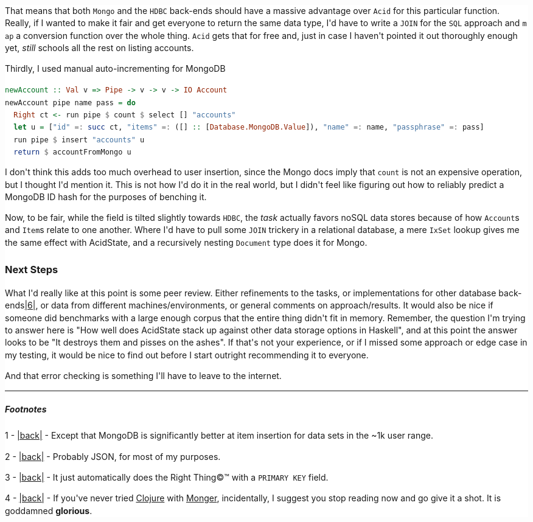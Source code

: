 That means that both `Mongo` and the `HDBC` back-ends should have a massive advantage over `Acid` for this particular function. Really, if I wanted to make it fair and get everyone to return the same data type, I'd have to write a `JOIN` for the `SQL` approach and `map` a conversion function over the whole thing. `Acid` gets that for free and, just in case I haven't pointed it out thoroughly enough yet, *still* schools all the rest on listing accounts.

Thirdly, I used manual auto-incrementing for MongoDB

```haskell
newAccount :: Val v => Pipe -> v -> v -> IO Account
newAccount pipe name pass = do
  Right ct <- run pipe $ count $ select [] "accounts"
  let u = ["id" =: succ ct, "items" =: ([] :: [Database.MongoDB.Value]), "name" =: name, "passphrase" =: pass]
  run pipe $ insert "accounts" u
  return $ accountFromMongo u
```

I don't think this adds too much overhead to user insertion, since the Mongo docs imply that `count` is not an expensive operation, but I thought I'd mention it. This is not how I'd do it in the real world, but I didn't feel like figuring out how to reliably predict a MongoDB ID hash for the purposes of benching it.

Now, to be fair, while the field is tilted slightly towards `HDBC`, the *task* actually favors noSQL data stores because of how `Account`s and `Item`s relate to one another. Where I'd have to pull some `JOIN` trickery in a relational database, a mere `IxSet` lookup gives me the same effect with AcidState, and a recursively nesting `Document` type does it for Mongo.

### Next Steps

What I'd really like at this point is some peer review. Either refinements to the tasks, or implementations for other database back-ends<a name="note-Sat-Mar-09-134353EST-2013"></a>[|6|](#foot-Sat-Mar-09-134353EST-2013), or data from different machines/environments, or general comments on approach/results. It would also be nice if someone did benchmarks with a large enough corpus that the entire thing didn't fit in memory. Remember, the question I'm trying to answer here is "How well does AcidState stack up against other data storage options in Haskell", and at this point the answer looks to be "It destroys them and pisses on the ashes". If that's not your experience, or if I missed some approach or edge case in my testing, it would be nice to find out before I start outright recommending it to everyone.

And that error checking is something I'll have to leave to the internet.

* * *
##### Footnotes

1 - <a name="foot-Sat-Mar-09-134319EST-2013"></a>[|back|](#note-Sat-Mar-09-134319EST-2013) - Except that MongoDB is significantly better at item insertion for data sets in the ~1k user range.

2 - <a name="foot-Sat-Mar-09-134323EST-2013"></a>[|back|](#note-Sat-Mar-09-134323EST-2013) - Probably JSON, for most of my purposes.

3 - <a name="foot-Sat-Mar-09-134330EST-2013"></a>[|back|](#note-Sat-Mar-09-134330EST-2013) - It just automatically does the Right Thing©™ with a `PRIMARY KEY` field.

4 - <a name="foot-Sat-Mar-09-134336EST-2013"></a>[|back|](#note-Sat-Mar-09-134336EST-2013) - If you've never tried [Clojure](http://clojure.org/) with [Monger](http://clojuremongodb.info/), incidentally, I suggest you stop reading now and go give it a shot. It is goddamned **glorious**.
